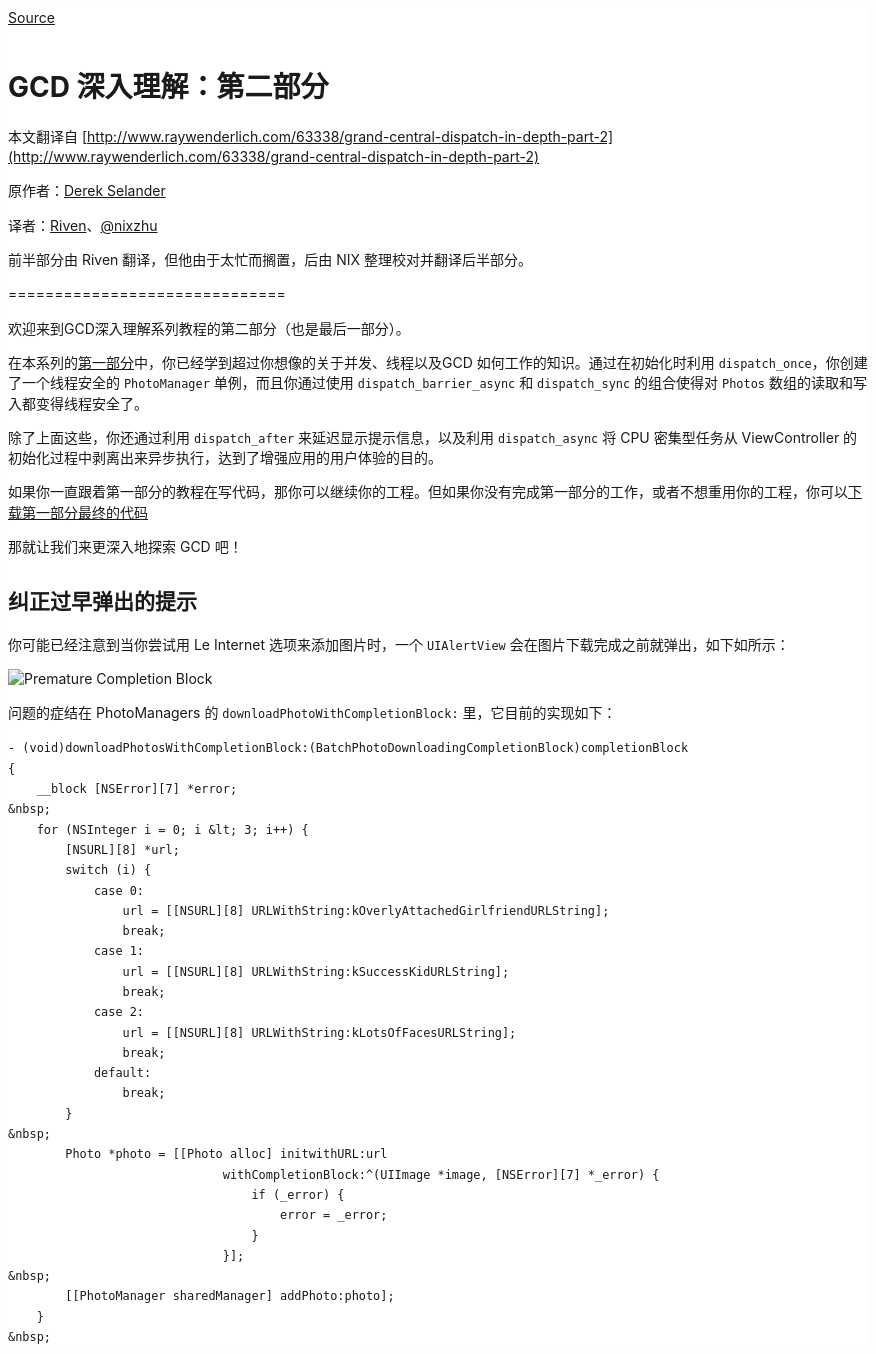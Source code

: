 
[Source](http://www.raywenderlich.com/63338/grand-central-dispatch-in-depth-part-2 "Permalink to Grand Central Dispatch In-Depth: Part 2/2")

# GCD 深入理解：第二部分

本文翻译自 [http://www.raywenderlich.com/63338/grand-central-dispatch-in-depth-part-2](http://www.raywenderlich.com/63338/grand-central-dispatch-in-depth-part-2)

原作者：[Derek Selander](http://www.raywenderlich.com/u/Lolgrep)

译者：[Riven](http://weibo.com/riven0951)、[@nixzhu](https://twitter.com/nixzhu)

前半部分由 Riven 翻译，但他由于太忙而搁置，后由 NIX 整理校对并翻译后半部分。

==============================

欢迎来到GCD深入理解系列教程的第二部分（也是最后一部分）。

在本系列的[第一部分](4)中，你已经学到超过你想像的关于并发、线程以及GCD 如何工作的知识。通过在初始化时利用 `dispatch_once`，你创建了一个线程安全的 `PhotoManager` 单例，而且你通过使用 `dispatch_barrier_async` 和 `dispatch_sync` 的组合使得对 `Photos` 数组的读取和写入都变得线程安全了。

除了上面这些，你还通过利用 `dispatch_after` 来延迟显示提示信息，以及利用 `dispatch_async` 将 CPU 密集型任务从 ViewController 的初始化过程中剥离出来异步执行，达到了增强应用的用户体验的目的。

如果你一直跟着第一部分的教程在写代码，那你可以继续你的工程。但如果你没有完成第一部分的工作，或者不想重用你的工程，你可以[下载第一部分最终的代码](http://cdn2.raywenderlich.com/wp-content/uploads/2014/01/GooglyPuff_End_1.zip)

那就让我们来更深入地探索 GCD 吧！

## 纠正过早弹出的提示

你可能已经注意到当你尝试用 Le Internet 选项来添加图片时，一个 `UIAlertView` 会在图片下载完成之前就弹出，如下如所示：

![Premature Completion Block][6]

问题的症结在 PhotoManagers 的 `downloadPhotoWithCompletionBlock:` 里，它目前的实现如下：

    - (void)downloadPhotosWithCompletionBlock:(BatchPhotoDownloadingCompletionBlock)completionBlock
    {
        __block [NSError][7] *error;
    &nbsp;
        for (NSInteger i = 0; i &lt; 3; i++) {
            [NSURL][8] *url;
            switch (i) {
                case 0:
                    url = [[NSURL][8] URLWithString:kOverlyAttachedGirlfriendURLString];
                    break;
                case 1:
                    url = [[NSURL][8] URLWithString:kSuccessKidURLString];
                    break;
                case 2:
                    url = [[NSURL][8] URLWithString:kLotsOfFacesURLString];
                    break;
                default:
                    break;
            }
    &nbsp;
            Photo *photo = [[Photo alloc] initwithURL:url
                                  withCompletionBlock:^(UIImage *image, [NSError][7] *_error) {
                                      if (_error) {
                                          error = _error;
                                      }
                                  }];
    &nbsp;
            [[PhotoManager sharedManager] addPhoto:photo];
        }
    &nbsp;

[1]: http://www.raywenderlich.com/feed/
[2]: http://twitter.com/rwenderlich
[3]: http://cdn3.raywenderlich.com/wp-content/uploads/2014/03/Concurrency_vs_Parallelism.png "Learn about concurrency in this Grand Central Dispatch in-depth tutorial series."
[4]: https://github.com/nixzhu/dev-blog/blob/master/2014-04-19-grand-central-dispatch-in-depth-part-1.md
[5]: http://cdn2.raywenderlich.com/wp-content/uploads/2014/01/GooglyPuff_End_1.zip
[6]: http://cdn5.raywenderlich.com/wp-content/uploads/2014/01/Screen-Shot-2014-01-17-at-5.49.51-PM-308x500.png
[7]: http://developer.apple.com/documentation/Cocoa/Reference/Foundation/Classes/NSError_Class/
[8]: http://developer.apple.com/documentation/Cocoa/Reference/Foundation/Classes/NSURL_Class/
[9]: http://nshipster.com/network-link-conditioner/
[10]: http://cdn5.raywenderlich.com/wp-content/uploads/2014/01/Thread_All_The_Code_Meme.jpg
[11]: http://www.raywenderlich.com/23037/how-to-use-instruments-in-xcode
[12]: http://cdn1.raywenderlich.com/wp-content/uploads/2014/01/Gandalf_Semaphore.png
[13]: http://developer.apple.com/documentation/Cocoa/Reference/Foundation/Classes/NSString_Class/
[14]: http://en.wikipedia.org/wiki/Spinlock
[15]: http://greenteapress.com/semaphores/
[16]: http://en.wikipedia.org/wiki/Dining_philosophers_problem
[17]: https://developer.apple.com/library/mac/documentation/Performance/Reference/GCD_libdispatch_Ref/Reference/reference.html#//apple_ref/doc/constant_group/Dispatch_Source_Type_Constants
[18]: https://developer.apple.com/library/mac/documentation/Performance/Reference/GCD_libdispatch_Ref/Reference/reference.html#//apple_ref/c/macro/DISPATCH_SOURCE_TYPE_SIGNAL"
[19]: http://www.opensource.apple.com/source/xnu/xnu-1456.1.26/bsd/sys/signal.h
[20]: http://cdn5.raywenderlich.com/wp-content/uploads/2014/01/What_Meme.jpg
[21]: http://cdn5.raywenderlich.com/wp-content/uploads/2014/01/I_See_What_You_Did_Meme.png
[22]: http://cdn5.raywenderlich.com/wp-content/uploads/2014/01/Dispatch_Sources_Xcode_Breakpoint_Console-650x500.png
[23]: http://cdn3.raywenderlich.com/wp-content/uploads/2014/01/Dispatch_Sources_Debugger_Updating_UI-308x500.png
[24]: http://cdn3.raywenderlich.com/wp-content/uploads/2014/01/GooglyPuff-Final.zip
[25]: http://www.raywenderlich.com/19788/how-to-use-nsoperations-and-nsoperationqueues